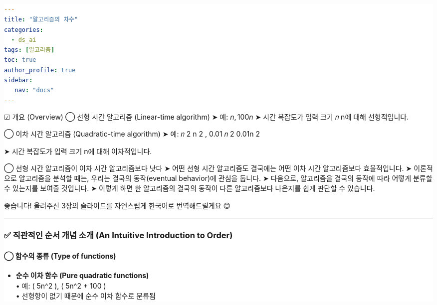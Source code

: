 ```yaml
---
title: "알고리즘의 차수"
categories:
  - ds_ai
tags: [알고리즘]
toc: true
author_profile: true 
sidebar:
   nav: "docs"
---
```



☑ 개요 (Overview)
◯ 선형 시간 알고리즘 (Linear-time algorithm)
➤ 예: 
$n, 100n$
➤ 시간 복잡도가 입력 크기 
𝑛
n에 대해 선형적입니다.

◯ 이차 시간 알고리즘 (Quadratic-time algorithm)
➤ 예: 
𝑛
2
n 
2
 , 
0.01
𝑛
2
0.01n 
2
 
➤ 시간 복잡도가 입력 크기 
n에 대해 이차적입니다.

◯ 선형 시간 알고리즘이 이차 시간 알고리즘보다 낫다
➤ 어떤 선형 시간 알고리즘도 결국에는 어떤 이차 시간 알고리즘보다 효율적입니다.
➤ 이론적으로 알고리즘을 분석할 때는, 우리는 결국의 동작(eventual behavior)에 관심을 둡니다.
➤ 다음으로, 알고리즘을 결국의 동작에 따라 어떻게 분류할 수 있는지를 보여줄 것입니다.
➤ 이렇게 하면 한 알고리즘의 결국의 동작이 다른 알고리즘보다 나은지를 쉽게 판단할 수 있습니다.


좋습니다! 올려주신 3장의 슬라이드를 자연스럽게 한국어로 번역해드릴게요 😊

---

### ✅ 직관적인 순서 개념 소개 (An Intuitive Introduction to Order)

#### ◯ 함수의 종류 (Type of functions)

- **순수 이차 함수 (Pure quadratic functions)**  
  • 예: \( 5n^2 \), \( 5n^2 + 100 \)  
  • 선형항이 없기 때문에 순수 이차 함수로 분류됨
